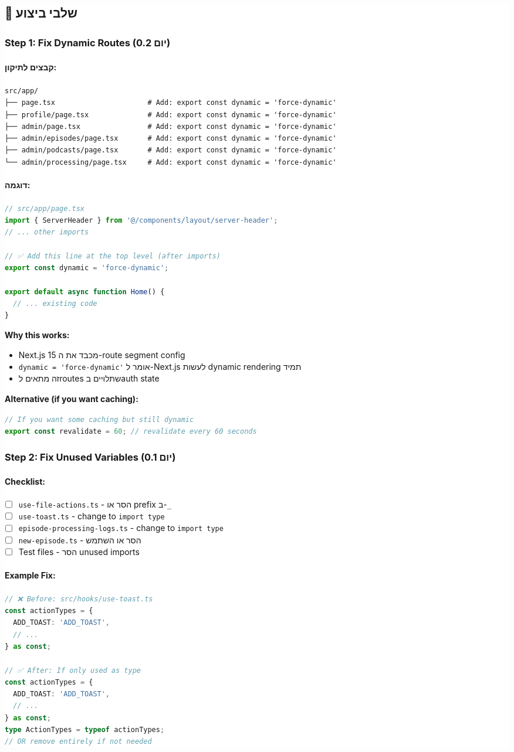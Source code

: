 
## 🔧 שלבי ביצוע

### Step 1: Fix Dynamic Routes (0.2 יום)

#### קבצים לתיקון:
```
src/app/
├── page.tsx                      # Add: export const dynamic = 'force-dynamic'
├── profile/page.tsx              # Add: export const dynamic = 'force-dynamic'
├── admin/page.tsx                # Add: export const dynamic = 'force-dynamic'
├── admin/episodes/page.tsx       # Add: export const dynamic = 'force-dynamic'
├── admin/podcasts/page.tsx       # Add: export const dynamic = 'force-dynamic'
└── admin/processing/page.tsx     # Add: export const dynamic = 'force-dynamic'
```

#### דוגמה:
```typescript
// src/app/page.tsx
import { ServerHeader } from '@/components/layout/server-header';
// ... other imports

// ✅ Add this line at the top level (after imports)
export const dynamic = 'force-dynamic';

export default async function Home() {
  // ... existing code
}
```

**Why this works:**
- Next.js 15 מכבד את ה-route segment config
- `dynamic = 'force-dynamic'` אומר ל-Next.js לעשות dynamic rendering תמיד
- זה מתאים לroutes שתלויים בauth state

**Alternative (if you want caching):**
```typescript
// If you want some caching but still dynamic
export const revalidate = 60; // revalidate every 60 seconds
```

### Step 2: Fix Unused Variables (0.1 יום)

#### Checklist:
- [ ] `use-file-actions.ts` - הסר או prefix ב-`_`
- [ ] `use-toast.ts` - change to `import type`
- [ ] `episode-processing-logs.ts` - change to `import type`
- [ ] `new-episode.ts` - הסר או השתמש
- [ ] Test files - הסר unused imports

#### Example Fix:
```typescript
// ❌ Before: src/hooks/use-toast.ts
const actionTypes = {
  ADD_TOAST: 'ADD_TOAST',
  // ...
} as const;

// ✅ After: If only used as type
const actionTypes = {
  ADD_TOAST: 'ADD_TOAST',
  // ...
} as const;
type ActionTypes = typeof actionTypes;
// OR remove entirely if not needed
```